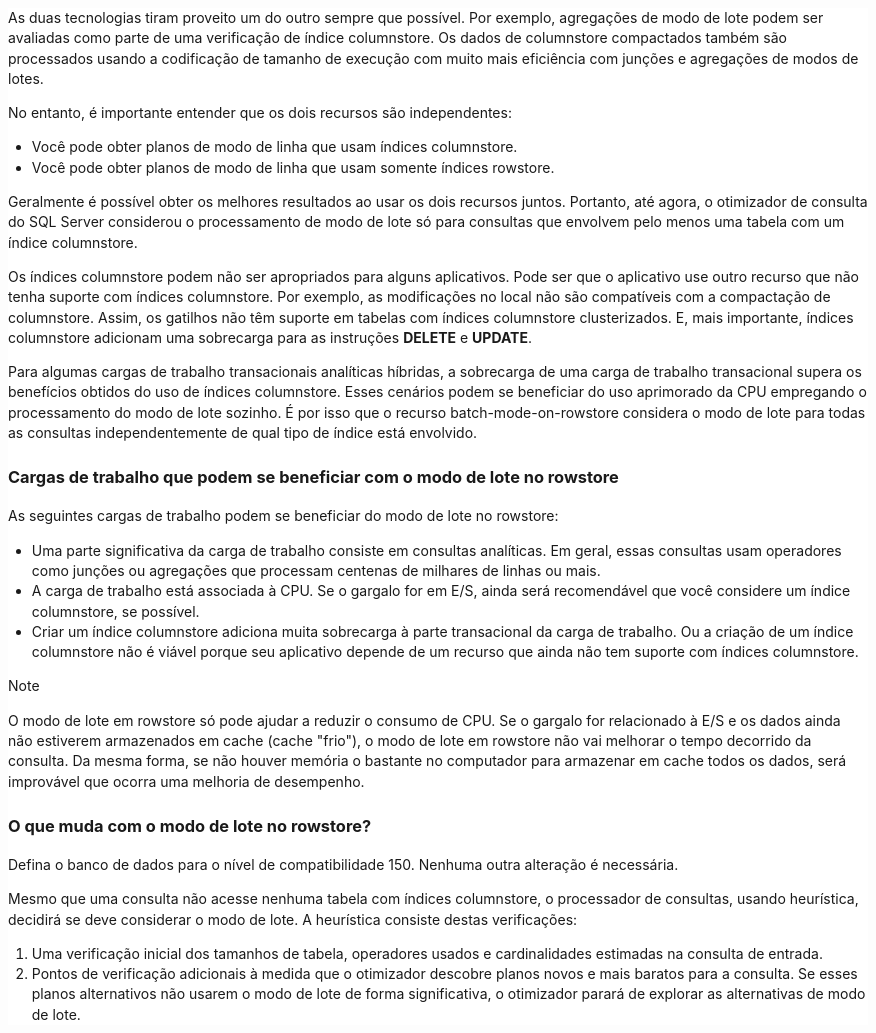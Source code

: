 As duas tecnologias tiram proveito um do outro sempre que possível. Por exemplo, agregações de modo de lote podem ser avaliadas como parte de uma verificação de índice columnstore. Os dados de columnstore compactados também são processados usando a codificação de tamanho de execução com muito mais eficiência com junções e agregações de modos de lotes. 
 
No entanto, é importante entender que os dois recursos são independentes:
* Você pode obter planos de modo de linha que usam índices columnstore.
* Você pode obter planos de modo de linha que usam somente índices rowstore. 

Geralmente é possível obter os melhores resultados ao usar os dois recursos juntos. Portanto, até agora, o otimizador de consulta do SQL Server considerou o processamento de modo de lote só para consultas que envolvem pelo menos uma tabela com um índice columnstore.

Os índices columnstore podem não ser apropriados para alguns aplicativos. Pode ser que o aplicativo use outro recurso que não tenha suporte com índices columnstore. Por exemplo, as modificações no local não são compatíveis com a compactação de columnstore. Assim, os gatilhos não têm suporte em tabelas com índices columnstore clusterizados. E, mais importante, índices columnstore adicionam uma sobrecarga para as instruções **DELETE** e **UPDATE**. 

Para algumas cargas de trabalho transacionais analíticas híbridas, a sobrecarga de uma carga de trabalho transacional supera os benefícios obtidos do uso de índices columnstore. Esses cenários podem se beneficiar do uso aprimorado da CPU empregando o processamento do modo de lote sozinho. É por isso que o recurso batch-mode-on-rowstore considera o modo de lote para todas as consultas independentemente de qual tipo de índice está envolvido.

### <a name="workloads-that-might-benefit-from-batch-mode-on-rowstore"></a>Cargas de trabalho que podem se beneficiar com o modo de lote no rowstore
As seguintes cargas de trabalho podem se beneficiar do modo de lote no rowstore:
* Uma parte significativa da carga de trabalho consiste em consultas analíticas. Em geral, essas consultas usam operadores como junções ou agregações que processam centenas de milhares de linhas ou mais.
* A carga de trabalho está associada à CPU. Se o gargalo for em E/S, ainda será recomendável que você considere um índice columnstore, se possível.
* Criar um índice columnstore adiciona muita sobrecarga à parte transacional da carga de trabalho. Ou a criação de um índice columnstore não é viável porque seu aplicativo depende de um recurso que ainda não tem suporte com índices columnstore.


> [!NOTE]
> O modo de lote em rowstore só pode ajudar a reduzir o consumo de CPU. Se o gargalo for relacionado à E/S e os dados ainda não estiverem armazenados em cache (cache "frio"), o modo de lote em rowstore não vai melhorar o tempo decorrido da consulta. Da mesma forma, se não houver memória o bastante no computador para armazenar em cache todos os dados, será improvável que ocorra uma melhoria de desempenho.

### <a name="what-changes-with-batch-mode-on-rowstore"></a>O que muda com o modo de lote no rowstore?

Defina o banco de dados para o nível de compatibilidade 150. Nenhuma outra alteração é necessária.

Mesmo que uma consulta não acesse nenhuma tabela com índices columnstore, o processador de consultas, usando heurística, decidirá se deve considerar o modo de lote. A heurística consiste destas verificações:
1. Uma verificação inicial dos tamanhos de tabela, operadores usados e cardinalidades estimadas na consulta de entrada.
2. Pontos de verificação adicionais à medida que o otimizador descobre planos novos e mais baratos para a consulta. Se esses planos alternativos não usarem o modo de lote de forma significativa, o otimizador parará de explorar as alternativas de modo de lote.
